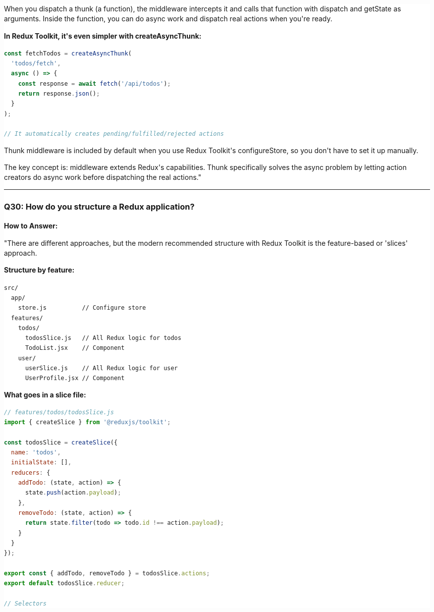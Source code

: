 When you dispatch a thunk (a function), the middleware intercepts it and calls that function with dispatch and getState as arguments. Inside the function, you can do async work and dispatch real actions when you're ready.

**In Redux Toolkit, it's even simpler with createAsyncThunk:**
```javascript
const fetchTodos = createAsyncThunk(
  'todos/fetch',
  async () => {
    const response = await fetch('/api/todos');
    return response.json();
  }
);

// It automatically creates pending/fulfilled/rejected actions
```

Thunk middleware is included by default when you use Redux Toolkit's configureStore, so you don't have to set it up manually.

The key concept is: middleware extends Redux's capabilities. Thunk specifically solves the async problem by letting action creators do async work before dispatching the real actions."

---

### Q30: How do you structure a Redux application?

**How to Answer:**

"There are different approaches, but the modern recommended structure with Redux Toolkit is the feature-based or 'slices' approach.

**Structure by feature:**
```
src/
  app/
    store.js          // Configure store
  features/
    todos/
      todosSlice.js   // All Redux logic for todos
      TodoList.jsx    // Component
    user/
      userSlice.js    // All Redux logic for user
      UserProfile.jsx // Component
```

**What goes in a slice file:**
```javascript
// features/todos/todosSlice.js
import { createSlice } from '@reduxjs/toolkit';

const todosSlice = createSlice({
  name: 'todos',
  initialState: [],
  reducers: {
    addTodo: (state, action) => {
      state.push(action.payload);
    },
    removeTodo: (state, action) => {
      return state.filter(todo => todo.id !== action.payload);
    }
  }
});

export const { addTodo, removeTodo } = todosSlice.actions;
export default todosSlice.reducer;

// Selectors
```